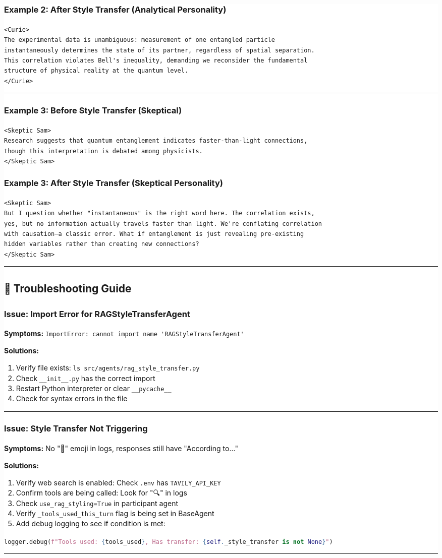### Example 2: After Style Transfer (Analytical Personality)
```
<Curie>
The experimental data is unambiguous: measurement of one entangled particle 
instantaneously determines the state of its partner, regardless of spatial separation. 
This correlation violates Bell's inequality, demanding we reconsider the fundamental 
structure of physical reality at the quantum level.
</Curie>
```

---

### Example 3: Before Style Transfer (Skeptical)
```
<Skeptic Sam>
Research suggests that quantum entanglement indicates faster-than-light connections, 
though this interpretation is debated among physicists.
</Skeptic Sam>
```

### Example 3: After Style Transfer (Skeptical Personality)
```
<Skeptic Sam>
But I question whether "instantaneous" is the right word here. The correlation exists, 
yes, but no information actually travels faster than light. We're conflating correlation 
with causation—a classic error. What if entanglement is just revealing pre-existing 
hidden variables rather than creating new connections?
</Skeptic Sam>
```

---

## 🐛 Troubleshooting Guide

### Issue: Import Error for RAGStyleTransferAgent
**Symptoms:** `ImportError: cannot import name 'RAGStyleTransferAgent'`

**Solutions:**
1. Verify file exists: `ls src/agents/rag_style_transfer.py`
2. Check `__init__.py` has the correct import
3. Restart Python interpreter or clear `__pycache__`
4. Check for syntax errors in the file

---

### Issue: Style Transfer Not Triggering
**Symptoms:** No "🎨" emoji in logs, responses still have "According to..."

**Solutions:**
1. Verify web search is enabled: Check `.env` has `TAVILY_API_KEY`
2. Confirm tools are being called: Look for "🔍" in logs
3. Check `use_rag_styling=True` in participant agent
4. Verify `_tools_used_this_turn` flag is being set in BaseAgent
5. Add debug logging to see if condition is met:
```python
logger.debug(f"Tools used: {tools_used}, Has transfer: {self._style_transfer is not None}")
```

---